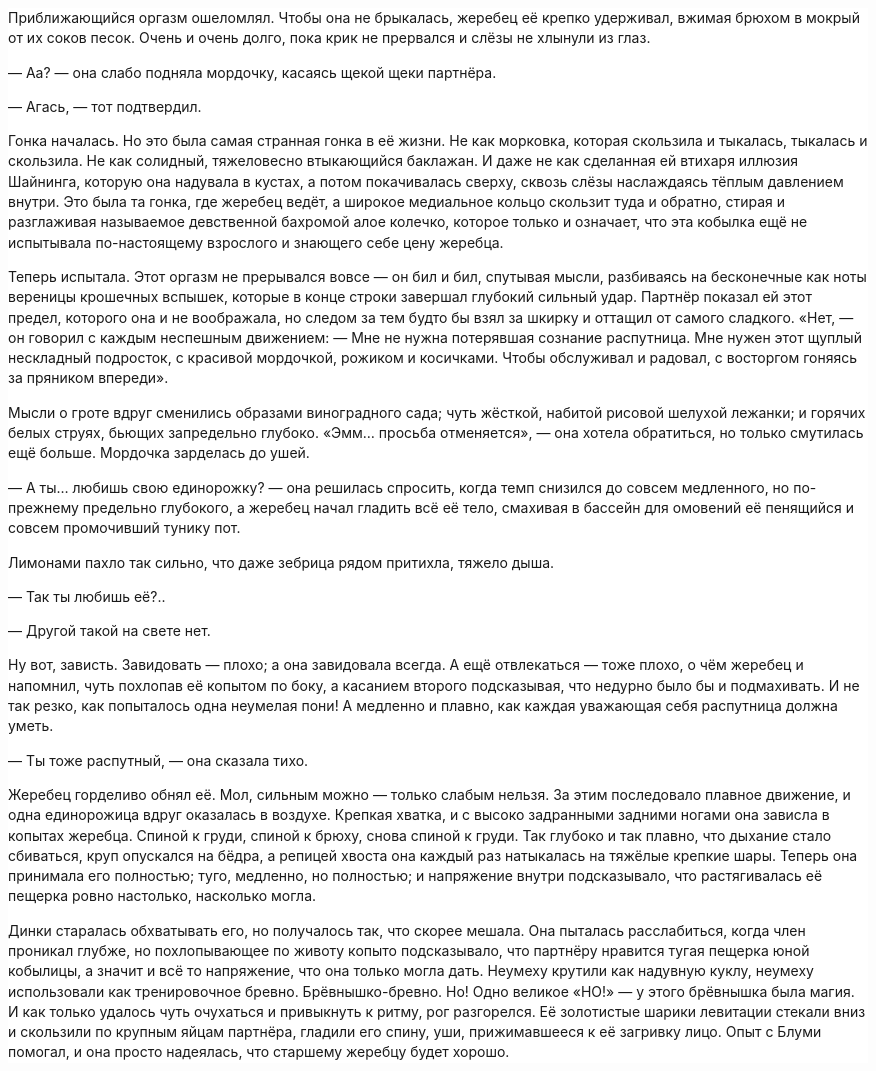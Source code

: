 Приближающийся оргазм ошеломлял. Чтобы она не брыкалась, жеребец её крепко удерживал, вжимая брюхом в мокрый от их соков песок. Очень и очень долго, пока крик не прервался и слёзы не хлынули из глаз.

— Аа? — она слабо подняла мордочку, касаясь щекой щеки партнёра.

— Агась, — тот подтвердил.

Гонка началась. Но это была самая странная гонка в её жизни. Не как морковка, которая скользила и тыкалась, тыкалась и скользила. Не как солидный, тяжеловесно втыкающийся баклажан. И даже не как сделанная ей втихаря иллюзия Шайнинга, которую она надувала в кустах, а потом покачивалась сверху, сквозь слёзы наслаждаясь тёплым давлением внутри. Это была та гонка, где жеребец ведёт, а широкое медиальное кольцо скользит туда и обратно, стирая и разглаживая называемое девственной бахромой алое колечко, которое только и означает, что эта кобылка ещё не испытывала по-настоящему взрослого и знающего себе цену жеребца.

Теперь испытала. Этот оргазм не прерывался вовсе — он бил и бил, спутывая мысли, разбиваясь на бесконечные как ноты вереницы крошечных вспышек, которые в конце строки завершал глубокий сильный удар. Партнёр показал ей этот предел, которого она и не воображала, но следом за тем будто бы взял за шкирку и оттащил от самого сладкого. «Нет, — он говорил с каждым неспешным движением: — Мне не нужна потерявшая сознание распутница. Мне нужен этот щуплый нескладный подросток, с красивой мордочкой, рожиком и косичками. Чтобы обслуживал и радовал, с восторгом гоняясь за пряником впереди».

Мысли о гроте вдруг сменились образами виноградного сада; чуть жёсткой, набитой рисовой шелухой лежанки; и горячих белых струях, бьющих запредельно глубоко. «Эмм… просьба отменяется», — она хотела обратиться, но только смутилась ещё больше. Мордочка зарделась до ушей.

— А ты… любишь свою единорожку? — она решилась спросить, когда темп снизился до совсем медленного, но по-прежнему предельно глубокого, а жеребец начал гладить всё её тело, смахивая в бассейн для омовений её пенящийся и совсем промочивший тунику пот.

Лимонами пахло так сильно, что даже зебрица рядом притихла, тяжело дыша.

— Так ты любишь её?..

— Другой такой на свете нет.

Ну вот, зависть. Завидовать — плохо; а она завидовала всегда. А ещё отвлекаться — тоже плохо, о чём жеребец и напомнил, чуть похлопав её копытом по боку, а касанием второго подсказывая, что недурно было бы и подмахивать. И не так резко, как попыталось одна неумелая пони! А медленно и плавно, как каждая уважающая себя распутница должна уметь.

— Ты тоже распутный, — она сказала тихо.

Жеребец горделиво обнял её. Мол, сильным можно — только слабым нельзя. За этим последовало плавное движение, и одна единорожица вдруг оказалась в воздухе. Крепкая хватка, и с высоко задранными задними ногами она зависла в копытах жеребца. Спиной к груди, спиной к брюху, снова спиной к груди. Так глубоко и так плавно, что дыхание стало сбиваться, круп опускался на бёдра, а репицей хвоста она каждый раз натыкалась на тяжёлые крепкие шары. Теперь она принимала его полностью; туго, медленно, но полностью; и напряжение внутри подсказывало, что растягивалась её пещерка ровно настолько, насколько могла.

Динки старалась обхватывать его, но получалось так, что скорее мешала. Она пыталась расслабиться, когда член проникал глубже, но похлопывающее по животу копыто подсказывало, что партнёру нравится тугая пещерка юной кобылицы, а значит и всё то напряжение, что она только могла дать. Неумеху крутили как надувную куклу, неумеху использовали как тренировочное бревно. Брёвнышко-бревно. Но! Одно великое «НО!» — у этого брёвнышка была магия. И как только удалось чуть очухаться и привыкнуть к ритму, рог разгорелся. Её золотистые шарики левитации стекали вниз и скользили по крупным яйцам партнёра, гладили его спину, уши, прижимавшееся к её загривку лицо. Опыт с Блуми помогал, и она просто надеялась, что старшему жеребцу будет хорошо.
